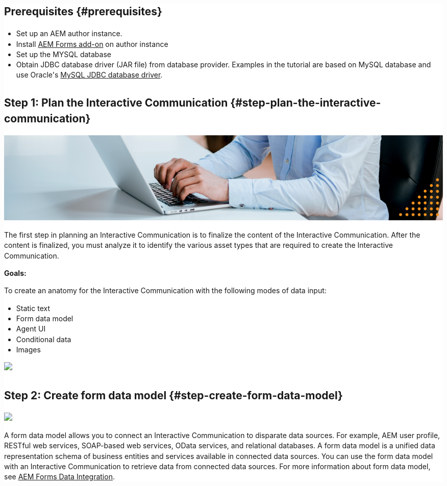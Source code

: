 ## Prerequisites {#prerequisites}

* Set up an AEM author instance.  
* Install [AEM Forms add-on](../../forms/using/installing-configuring-aem-forms-osgi.md) on author instance
* Set up the MYSQL database
* Obtain JDBC database driver (JAR file) from database provider. Examples in the tutorial are based on MySQL database and use Oracle's [MySQL JDBC database driver](https://dev.mysql.com/downloads/connector/j/5.1.html).

## Step 1: Plan the Interactive Communication {#step-plan-the-interactive-communication}

![](assets/07-apply-rules-to-adaptive-form_small.png)

The first step in planning an Interactive Communication is to finalize the content of the Interactive Communication. After the content is finalized, you must analyze it to identify the various asset types that are required to create the Interactive Communication.

**Goals:**

To create an anatomy for the Interactive Communication with the following modes of data input:

* Static text
* Form data model
* Agent UI
* Conditional data
* Images

[ ![](https://helpx.adobe.com/content/dam/help/en/marketing-cloud/how-to/digital-foundation/_jcr_content/main-pars/image_1250343773/see-the-guide-sm.png)](../../forms/using/planning-interactive-communications.md)

## Step 2: Create form data model {#step-create-form-data-model}

![](assets/03-create-adaptive-form-%20main-image_small.png)

A form data model allows you to connect an Interactive Communication to disparate data sources. For example, AEM user profile, RESTful web services, SOAP-based web services, OData services, and relational databases. A form data model is a unified data representation schema of business entities and services available in connected data sources. You can use the form data model with an Interactive Communication to retrieve data from connected data sources. For more information about form data model, see [AEM Forms Data Integration](../../forms/using/data-integration.md).
